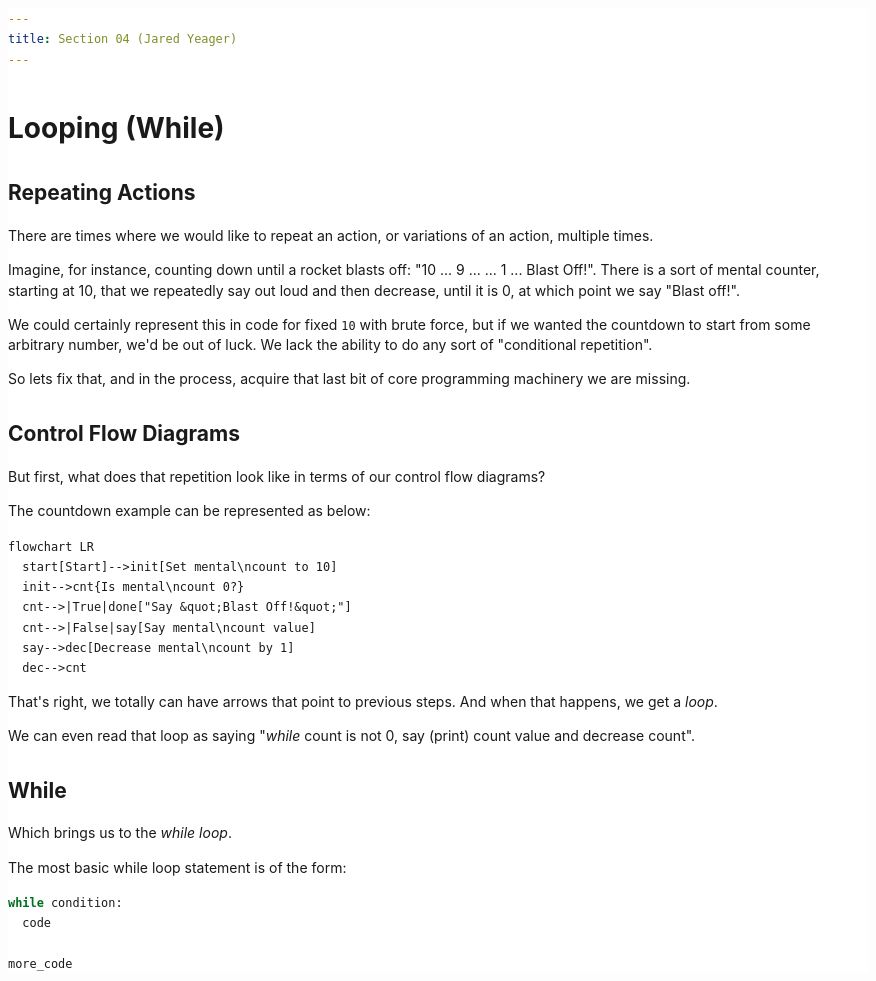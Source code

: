 ```yaml
---
title: Section 04 (Jared Yeager)
---
```


# Looping (While)

## Repeating Actions

There are times where we would like to repeat an action,
or variations of an action, multiple times.

Imagine, for instance, counting down until a rocket blasts off:
"10 ... 9 ... ... 1 ... Blast Off!".
There is a sort of mental counter, starting at 10,
that we repeatedly say out loud and then decrease, until it is 0,
at which point we say "Blast off!".

We could certainly represent this in code for fixed `10` with brute force,
but if we wanted the countdown to start from some arbitrary number, we'd be out of luck.
We lack the ability to do any sort of "conditional repetition".

So lets fix that, and in the process,
acquire that last bit of core programming machinery we are missing.

## Control Flow Diagrams

But first, what does that repetition look like in terms of our control flow diagrams?

The countdown example can be represented as below:

```mermaid
flowchart LR
  start[Start]-->init[Set mental\ncount to 10]
  init-->cnt{Is mental\ncount 0?}
  cnt-->|True|done["Say &quot;Blast Off!&quot;"]
  cnt-->|False|say[Say mental\ncount value]
  say-->dec[Decrease mental\ncount by 1]
  dec-->cnt
```

That's right, we totally can have arrows that point to previous steps.
And when that happens, we get a *loop*.

We can even read that loop as saying
"*while* count is not 0, say (print) count value and decrease count".

## While

Which brings us to the *while loop*.

The most basic while loop statement is of the form:
```py
while condition:
  code

more_code
```
